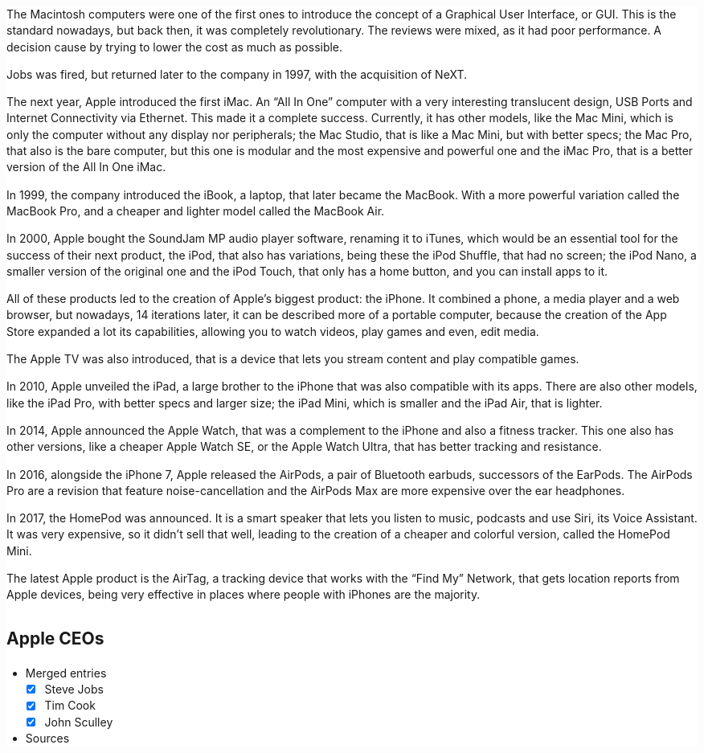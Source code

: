 The Macintosh computers were one of the first ones to introduce the concept of a Graphical User Interface, or GUI. This is the standard nowadays, but back then, it was completely revolutionary. The reviews were mixed, as it had poor performance. A decision cause by trying to lower the cost as much as possible. 

Jobs was fired, but returned later to the company in 1997, with the acquisition of NeXT.

The next year, Apple introduced the first iMac. An “All In One” computer with a very interesting translucent design, USB Ports and Internet Connectivity via Ethernet. This made it a complete success. Currently, it has other models, like the Mac Mini, which is only the computer without any display nor peripherals; the Mac Studio, that is like a Mac Mini, but with better specs; the Mac Pro, that also is the bare computer, but this one is modular and the most expensive and powerful one and the iMac Pro, that is a better version of the All In One iMac.

In 1999, the company introduced the iBook, a laptop, that later became the MacBook. With a more powerful variation called the MacBook Pro, and a cheaper and lighter model called the MacBook Air.

In 2000, Apple bought the SoundJam MP audio player software, renaming it to iTunes, which would be an essential tool for the success of their next product, the iPod, that also has variations, being these the iPod Shuffle, that had no screen; the iPod Nano, a smaller version of the original one and the iPod Touch, that only has a home button, and you can install apps to it.

All of these products led to the creation of Apple’s biggest product: the iPhone. It combined a phone, a media player and a web browser, but nowadays, 14 iterations later, it can be described more of a portable computer, because the creation of the App Store expanded a lot its capabilities, allowing you to watch videos, play games and even, edit media.

The Apple TV was also introduced, that is a device that lets you stream content and play compatible games.

In 2010, Apple unveiled the iPad, a large brother to the iPhone that was also compatible with its apps. There are also other models, like the iPad Pro, with better specs and larger size; the iPad Mini, which is smaller and the iPad Air, that is lighter.

In 2014, Apple announced the Apple Watch, that was a complement to the iPhone and also a fitness tracker. This one also has other versions, like a cheaper Apple Watch SE, or the Apple Watch Ultra, that has better tracking and resistance.

In 2016, alongside the iPhone 7, Apple released the AirPods, a pair of Bluetooth earbuds, successors of the EarPods. The AirPods Pro are a revision that feature noise-cancellation and the AirPods Max are more expensive over the ear headphones.

In 2017, the HomePod was announced. It is a smart speaker that lets you listen to music, podcasts and use Siri, its Voice Assistant. It was very expensive, so it didn’t sell that well, leading to the creation of a cheaper and colorful version, called the HomePod Mini.

The latest Apple product is the AirTag, a tracking device that works with the “Find My” Network, that gets location reports from Apple devices, being very effective in places where people with iPhones are the majority.

## Apple CEOs

- Merged entries
    - [x]  Steve Jobs
    - [x]  Tim Cook
    - [x]  John Sculley
- Sources

